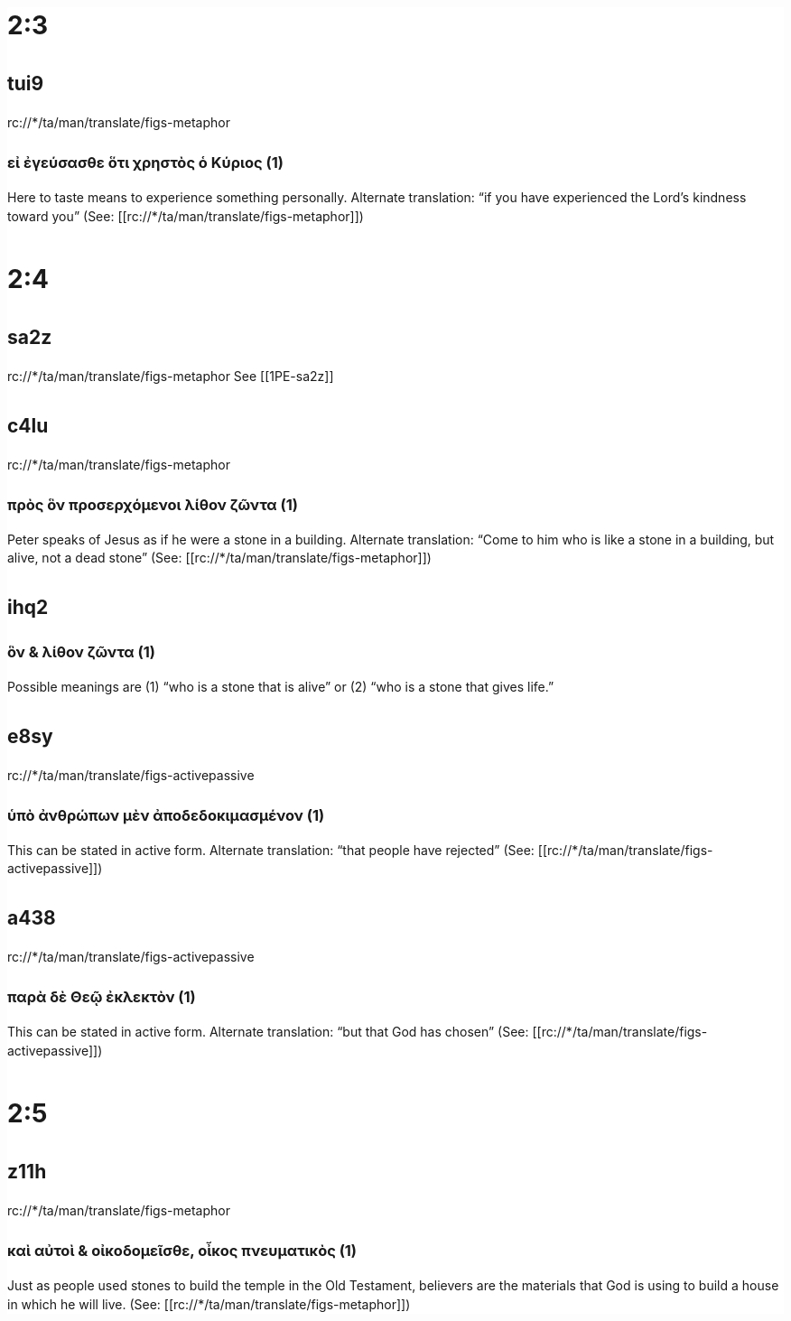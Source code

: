 # 2:3
## tui9
rc://*/ta/man/translate/figs-metaphor
### εἰ ἐγεύσασθε ὅτι χρηστὸς ὁ Κύριος (1)
Here to taste means to experience something personally. Alternate translation: “if you have experienced the Lord’s kindness toward you” (See: [[rc://*/ta/man/translate/figs-metaphor]])

# 2:4
## sa2z
rc://*/ta/man/translate/figs-metaphor
See [[1PE-sa2z]]
## c4lu
rc://*/ta/man/translate/figs-metaphor
### πρὸς ὃν προσερχόμενοι λίθον ζῶντα (1)
Peter speaks of Jesus as if he were a stone in a building. Alternate translation: “Come to him who is like a stone in a building, but alive, not a dead stone” (See: [[rc://*/ta/man/translate/figs-metaphor]])

## ihq2
### ὃν & λίθον ζῶντα (1)
Possible meanings are (1) “who is a stone that is alive” or (2) “who is a stone that gives life.”

## e8sy
rc://*/ta/man/translate/figs-activepassive
### ὑπὸ ἀνθρώπων μὲν ἀποδεδοκιμασμένον (1)
This can be stated in active form. Alternate translation: “that people have rejected” (See: [[rc://*/ta/man/translate/figs-activepassive]])

## a438
rc://*/ta/man/translate/figs-activepassive
### παρὰ δὲ Θεῷ ἐκλεκτὸν (1)
This can be stated in active form. Alternate translation: “but that God has chosen” (See: [[rc://*/ta/man/translate/figs-activepassive]])

# 2:5
## z11h
rc://*/ta/man/translate/figs-metaphor
### καὶ αὐτοὶ & οἰκοδομεῖσθε, οἶκος πνευματικὸς (1)
Just as people used stones to build the temple in the Old Testament, believers are the materials that God is using to build a house in which he will live. (See: [[rc://*/ta/man/translate/figs-metaphor]])
